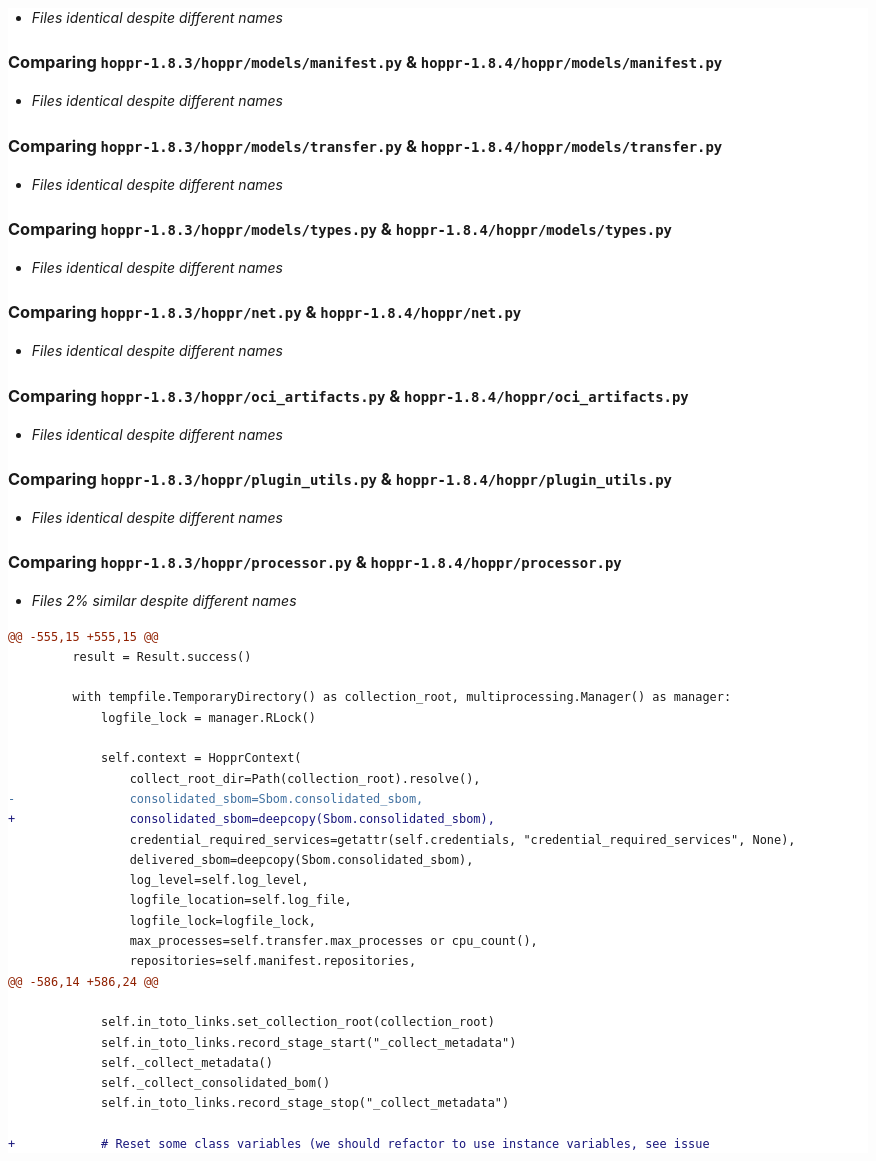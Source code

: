  * *Files identical despite different names*

### Comparing `hoppr-1.8.3/hoppr/models/manifest.py` & `hoppr-1.8.4/hoppr/models/manifest.py`

 * *Files identical despite different names*

### Comparing `hoppr-1.8.3/hoppr/models/transfer.py` & `hoppr-1.8.4/hoppr/models/transfer.py`

 * *Files identical despite different names*

### Comparing `hoppr-1.8.3/hoppr/models/types.py` & `hoppr-1.8.4/hoppr/models/types.py`

 * *Files identical despite different names*

### Comparing `hoppr-1.8.3/hoppr/net.py` & `hoppr-1.8.4/hoppr/net.py`

 * *Files identical despite different names*

### Comparing `hoppr-1.8.3/hoppr/oci_artifacts.py` & `hoppr-1.8.4/hoppr/oci_artifacts.py`

 * *Files identical despite different names*

### Comparing `hoppr-1.8.3/hoppr/plugin_utils.py` & `hoppr-1.8.4/hoppr/plugin_utils.py`

 * *Files identical despite different names*

### Comparing `hoppr-1.8.3/hoppr/processor.py` & `hoppr-1.8.4/hoppr/processor.py`

 * *Files 2% similar despite different names*

```diff
@@ -555,15 +555,15 @@
         result = Result.success()
 
         with tempfile.TemporaryDirectory() as collection_root, multiprocessing.Manager() as manager:
             logfile_lock = manager.RLock()
 
             self.context = HopprContext(
                 collect_root_dir=Path(collection_root).resolve(),
-                consolidated_sbom=Sbom.consolidated_sbom,
+                consolidated_sbom=deepcopy(Sbom.consolidated_sbom),
                 credential_required_services=getattr(self.credentials, "credential_required_services", None),
                 delivered_sbom=deepcopy(Sbom.consolidated_sbom),
                 log_level=self.log_level,
                 logfile_location=self.log_file,
                 logfile_lock=logfile_lock,
                 max_processes=self.transfer.max_processes or cpu_count(),
                 repositories=self.manifest.repositories,
@@ -586,14 +586,24 @@
 
             self.in_toto_links.set_collection_root(collection_root)
             self.in_toto_links.record_stage_start("_collect_metadata")
             self._collect_metadata()
             self._collect_consolidated_bom()
             self.in_toto_links.record_stage_stop("_collect_metadata")
 
+            # Reset some class variables (we should refactor to use instance variables, see issue
```